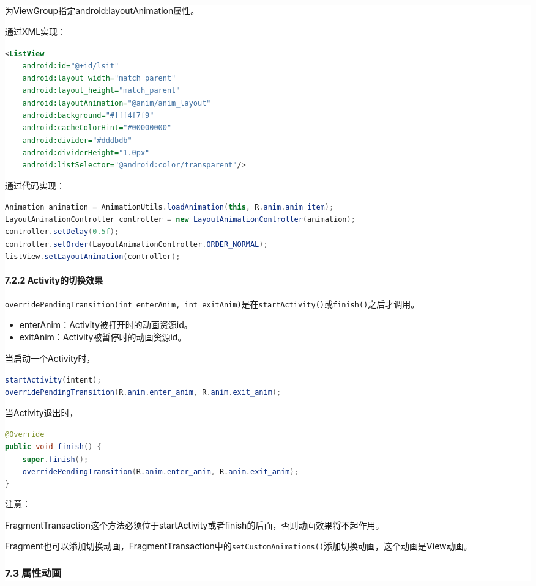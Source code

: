 为ViewGroup指定android:layoutAnimation属性。

通过XML实现：

```xml
<ListView
	android:id="@+id/lsit"
	android:layout_width="match_parent"
	android:layout_height="match_parent"
	android:layoutAnimation="@anim/anim_layout"
	android:background="#fff4f7f9"
	android:cacheColorHint="#00000000"
	android:divider="#dddbdb"
	android:dividerHeight="1.0px"
	android:listSelector="@android:color/transparent"/>
```

通过代码实现：

```java
Animation animation = AnimationUtils.loadAnimation(this, R.anim.anim_item);
LayoutAnimationController controller = new LayoutAnimationController(animation);
controller.setDelay(0.5f);
controller.setOrder(LayoutAnimationController.ORDER_NORMAL);
listView.setLayoutAnimation(controller);
```

#### 7.2.2 Activity的切换效果

`overridePendingTransition(int enterAnim, int exitAnim)`是在`startActivity()`或`finish()`之后才调用。

- enterAnim：Activity被打开时的动画资源id。
- exitAnim：Activity被暂停时的动画资源id。

当启动一个Activity时，

```java
startActivity(intent);
overridePendingTransition(R.anim.enter_anim, R.anim.exit_anim);
```

当Activity退出时，

```java
@Override
public void finish() {
    super.finish();
    overridePendingTransition(R.anim.enter_anim, R.anim.exit_anim);
}
```

注意：

FragmentTransaction这个方法必须位于startActivity或者finish的后面，否则动画效果将不起作用。

Fragment也可以添加切换动画，FragmentTransaction中的`setCustomAnimations()`添加切换动画，这个动画是View动画。

### 7.3 属性动画
